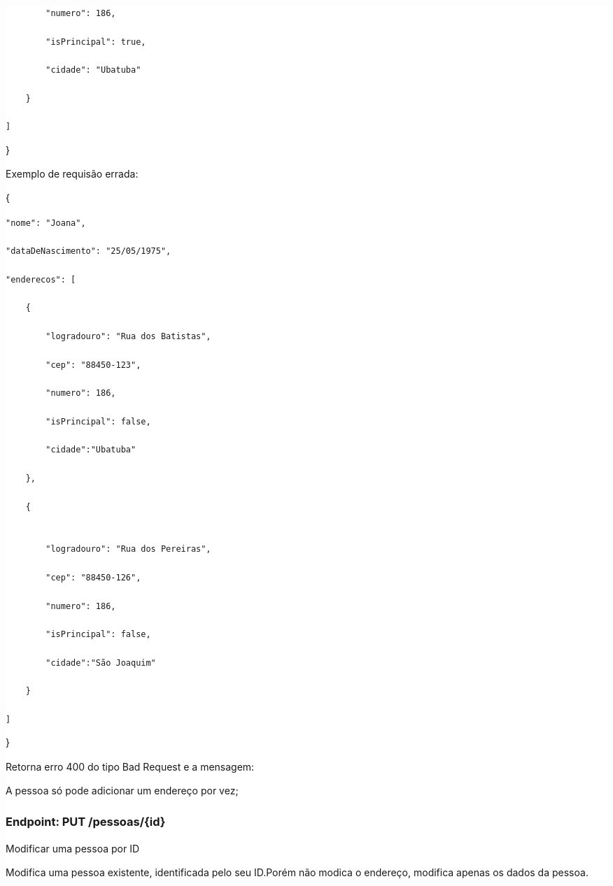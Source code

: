             
            "numero": 186,
            
            "isPrincipal": true,
            
            "cidade": "Ubatuba"
        
        }
    
    ]

}  

Exemplo de requisão errada:

{
    
    "nome": "Joana",
    
    "dataDeNascimento": "25/05/1975",
    
    "enderecos": [
        
        {
            
            "logradouro": "Rua dos Batistas",
            
            "cep": "88450-123",
            
            "numero": 186,
            
            "isPrincipal": false,
            
            "cidade":"Ubatuba"
        
        },
        
        {
            
            
            "logradouro": "Rua dos Pereiras",
            
            "cep": "88450-126",
            
            "numero": 186,
            
            "isPrincipal": false,
            
            "cidade":"São Joaquim"
        
        }
    
    ]

}

Retorna erro 400 do tipo Bad Request e a mensagem:

A pessoa só pode adicionar um endereço por vez;


### Endpoint: PUT /pessoas/{id}

Modificar uma pessoa por ID

Modifica uma pessoa existente, identificada pelo seu ID.Porém não modica o endereço, modifica apenas os dados da pessoa.
